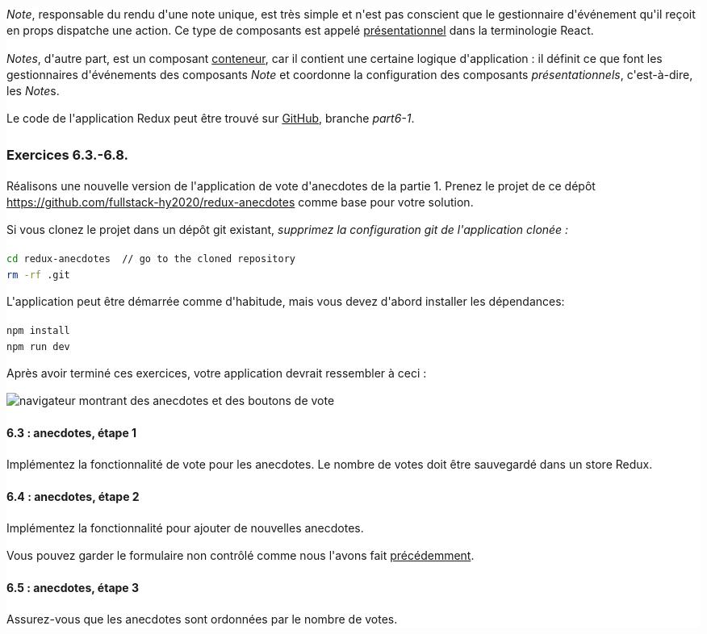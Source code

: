 <i>Note</i>, responsable du rendu d'une note unique, est très simple et n'est pas conscient que le gestionnaire d'événement qu'il reçoit en props dispatche une action. Ce type de composants est appelé [présentationnel](https://medium.com/@dan_abramov/smart-and-dumb-components-7ca2f9a7c7d0) dans la terminologie React.

<i>Notes</i>, d'autre part, est un composant [conteneur](https://medium.com/@dan_abramov/smart-and-dumb-components-7ca2f9a7c7d0), car il contient une certaine logique d'application : il définit ce que font les gestionnaires d'événements des composants <i>Note</i> et coordonne la configuration des composants <i>présentationnels</i>, c'est-à-dire, les <i>Note</i>s.

Le code de l'application Redux peut être trouvé sur [GitHub](https://github.com/fullstack-hy2020/redux-notes/tree/part6-1), branche <i>part6-1</i>.

</div>

<div class="tasks">

### Exercices 6.3.-6.8.

Réalisons une nouvelle version de l'application de vote d'anecdotes de la partie 1. Prenez le projet de ce dépôt <https://github.com/fullstack-hy2020/redux-anecdotes> comme base pour votre solution.

Si vous clonez le projet dans un dépôt git existant, <i>supprimez la configuration git de l'application clonée :</i>

```bash
cd redux-anecdotes  // go to the cloned repository
rm -rf .git
```

L'application peut être démarrée comme d'habitude, mais vous devez d'abord installer les dépendances:

```bash
npm install
npm run dev
```

Après avoir terminé ces exercices, votre application devrait ressembler à ceci :

![navigateur montrant des anecdotes et des boutons de vote](../../images/6/3.png)

#### 6.3 : anecdotes, étape 1

Implémentez la fonctionnalité de vote pour les anecdotes. Le nombre de votes doit être sauvegardé dans un store Redux.

#### 6.4 : anecdotes, étape 2

Implémentez la fonctionnalité pour ajouter de nouvelles anecdotes.

Vous pouvez garder le formulaire non contrôlé comme nous l'avons fait [précédemment](/en/part6/flux_architecture_and_redux#uncontrolled-form).

#### 6.5 : anecdotes, étape 3

Assurez-vous que les anecdotes sont ordonnées par le nombre de votes.
